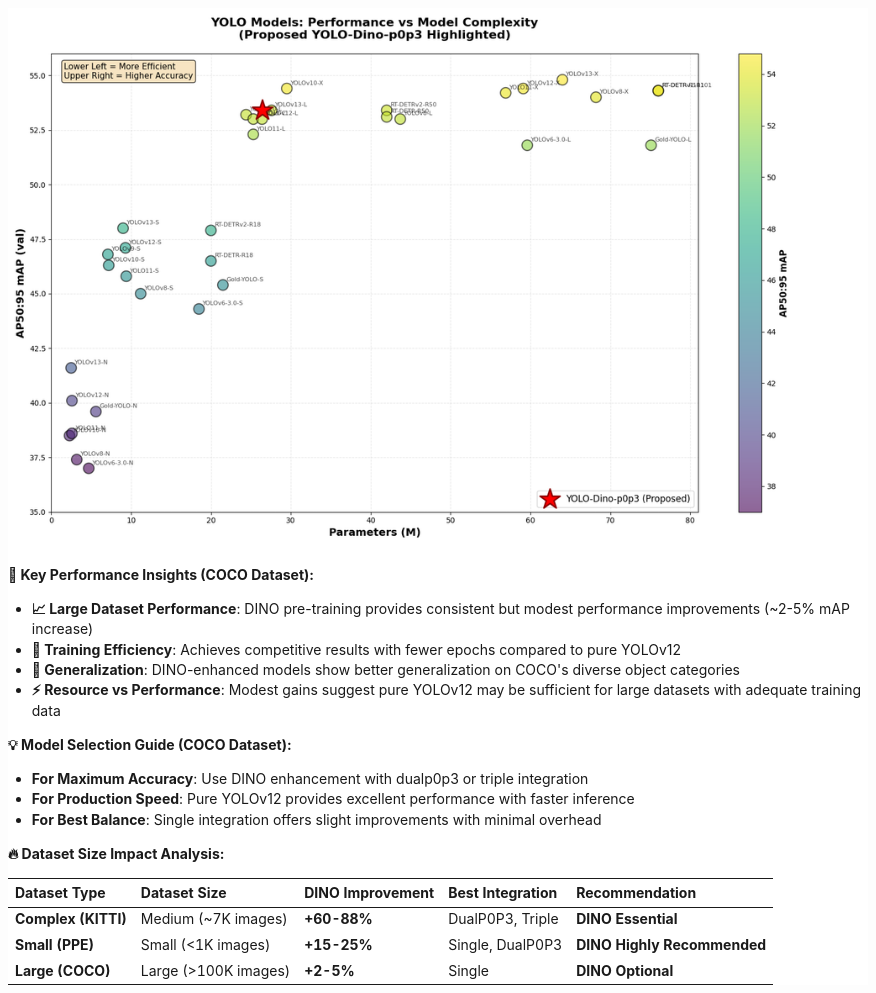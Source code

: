 ![Performance Comparison: Dataset Size Impact](assets/Figure_1.png)

**🎯 Key Performance Insights (COCO Dataset):**

- **📈 Large Dataset Performance**: DINO pre-training provides consistent but modest performance improvements (~2-5% mAP increase)
- **🎯 Training Efficiency**: Achieves competitive results with fewer epochs compared to pure YOLOv12
- **🧠 Generalization**: DINO-enhanced models show better generalization on COCO's diverse object categories
- **⚡ Resource vs Performance**: Modest gains suggest pure YOLOv12 may be sufficient for large datasets with adequate training data

**💡 Model Selection Guide (COCO Dataset):**
- **For Maximum Accuracy**: Use DINO enhancement with dualp0p3 or triple integration
- **For Production Speed**: Pure YOLOv12 provides excellent performance with faster inference
- **For Best Balance**: Single integration offers slight improvements with minimal overhead

**🔥 Dataset Size Impact Analysis:**

| Dataset Type | Dataset Size | DINO Improvement | Best Integration | Recommendation |
|:------------|:------------|:----------------|:-----------------|:---------------|
| **Complex (KITTI)** | Medium (~7K images) | **+60-88%** | DualP0P3, Triple | **DINO Essential** |
| **Small (PPE)** | Small (<1K images) | **+15-25%** | Single, DualP0P3 | **DINO Highly Recommended** |
| **Large (COCO)** | Large (>100K images) | **+2-5%** | Single | **DINO Optional** |
